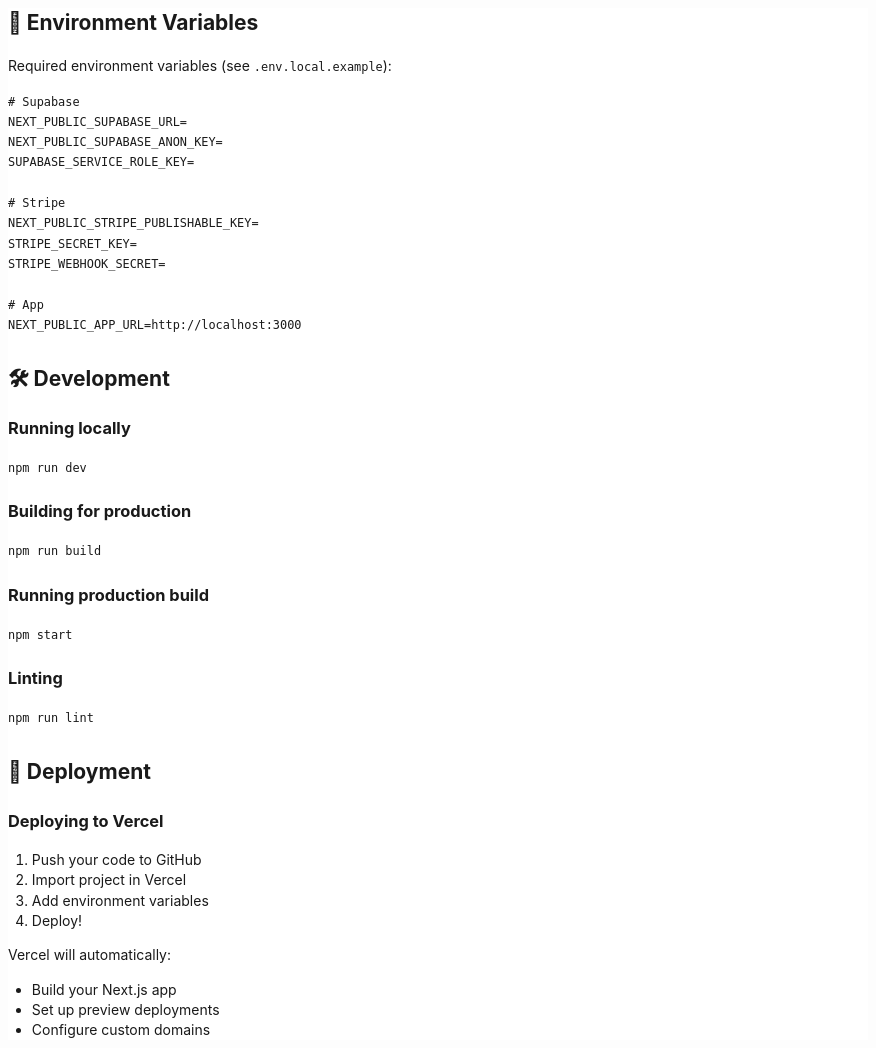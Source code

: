 ## 🔑 Environment Variables

Required environment variables (see `.env.local.example`):

```env
# Supabase
NEXT_PUBLIC_SUPABASE_URL=
NEXT_PUBLIC_SUPABASE_ANON_KEY=
SUPABASE_SERVICE_ROLE_KEY=

# Stripe
NEXT_PUBLIC_STRIPE_PUBLISHABLE_KEY=
STRIPE_SECRET_KEY=
STRIPE_WEBHOOK_SECRET=

# App
NEXT_PUBLIC_APP_URL=http://localhost:3000
```

## 🛠️ Development

### Running locally
```bash
npm run dev
```

### Building for production
```bash
npm run build
```

### Running production build
```bash
npm start
```

### Linting
```bash
npm run lint
```

## 🚢 Deployment

### Deploying to Vercel

1. Push your code to GitHub
2. Import project in Vercel
3. Add environment variables
4. Deploy!

Vercel will automatically:
- Build your Next.js app
- Set up preview deployments
- Configure custom domains
